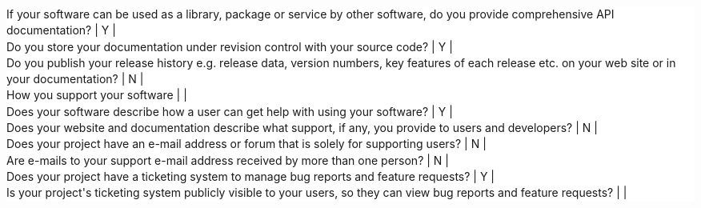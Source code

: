 If your software can be used as a library, package or service by other software, do you provide comprehensive API documentation?                                                                                                                                                                                                                                                                   | Y     |                                                                                                                                                              
Do you store your documentation under revision control with your source code?                                                                                                                                                                                                                                                                                                                      | Y     |                                                                                                                                                              
Do you publish your release history e.g. release data, version numbers, key features of each release etc. on your web site or in your documentation?                                                                                                                                                                                                                                               | N     |                                                                                                                                                              
How you support your software                                                                                                                                                                                                                                                                                                                                                                      |       |                                                                                                                                                              
Does your software describe how a user can get help with using your software?                                                                                                                                                                                                                                                                                                                      | Y     |                                                                                                                                                              
Does your website and documentation describe what support, if any, you provide to users and developers?                                                                                                                                                                                                                                                                                            | N     |                                                                                                                                                              
Does your project have an e-mail address or forum that is solely for supporting users?                                                                                                                                                                                                                                                                                                             | N     |                                                                                                                                                              
Are e-mails to your support e-mail address received by more than one person?                                                                                                                                                                                                                                                                                                                       | N     |                                                                                                                                                              
Does your project have a ticketing system to manage bug reports and feature requests?                                                                                                                                                                                                                                                                                                              | Y     |                                                                                                                                                              
Is your project's ticketing system publicly visible to your users, so they can view bug reports and feature requests?                                                                                                                                                                                                                                                                              |       |                                                                                                                                                              